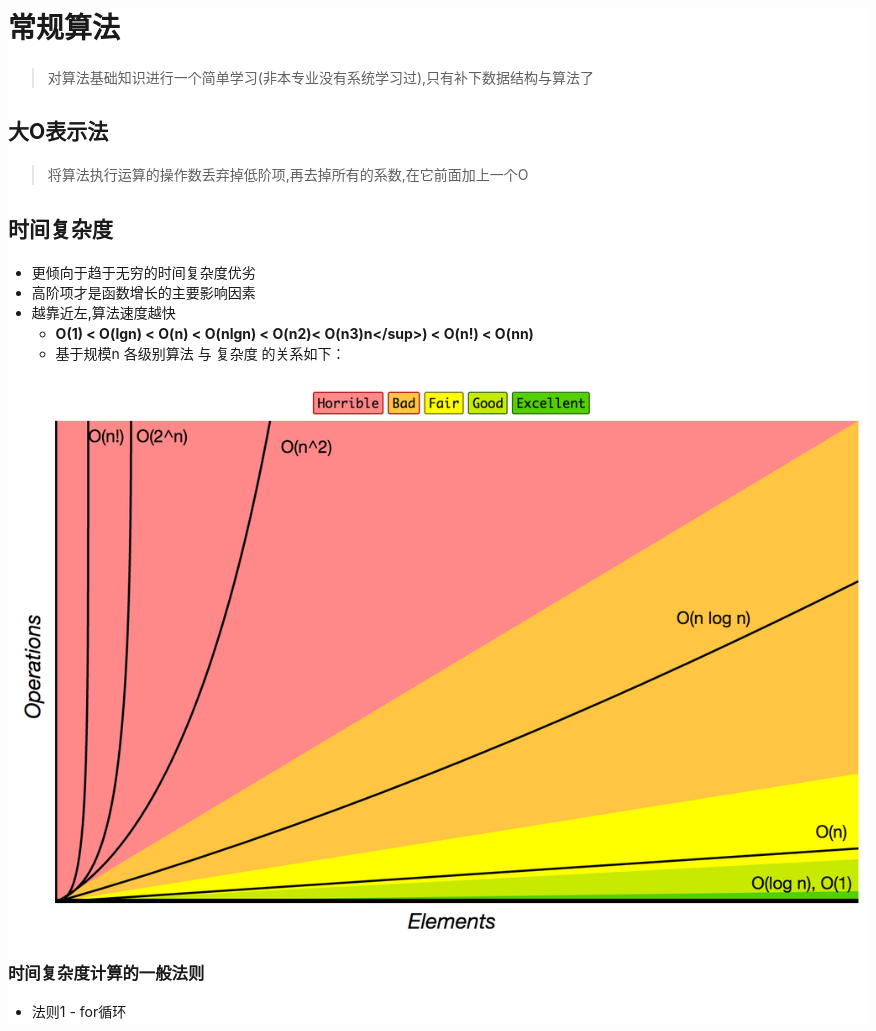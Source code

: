 # 常规算法

> 对算法基础知识进行一个简单学习\(非本专业没有系统学习过\),只有补下数据结构与算法了

## 大O表示法

> 将算法执行运算的操作数丢弃掉低阶项,再去掉所有的系数,在它前面加上一个O

## 时间复杂度

* 更倾向于趋于无穷的时间复杂度优劣
* 高阶项才是函数增长的主要影响因素
* 越靠近左,算法速度越快
  * **O\(1\)  &lt; O\(lgn\)  &lt;  O\(n\) &lt;  O\(nlgn\)  &lt; O\(n2\)&lt; O\(n3\)n&lt;/sup&gt;\)  &lt; O\(n!\) &lt; O\(nn\)**
  * 基于规模n 各级别算法 与 复杂度 的关系如下：

![](../.gitbook/assets/big-o_complexity_chart.png)

### 时间复杂度计算的一般法则

* 法则1 - for循环
